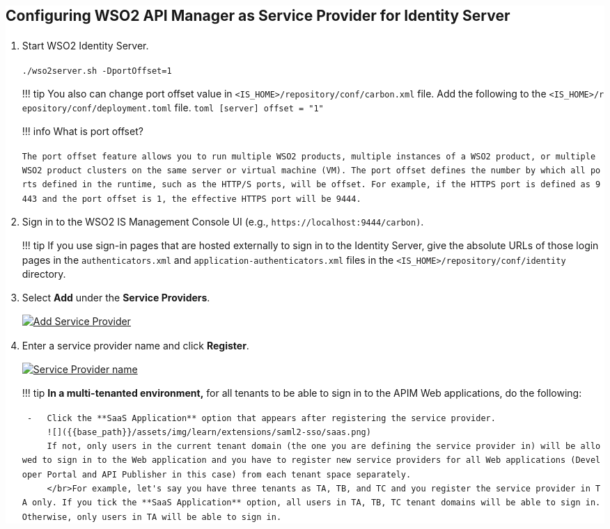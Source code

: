 ## Configuring WSO2 API Manager as Service Provider for Identity Server

1.  Start WSO2 Identity Server.

    ```
    ./wso2server.sh -DportOffset=1
    ```

    !!! tip
        You also can change port offset value in `<IS_HOME>/repository/conf/carbon.xml` file. Add the following to the `<IS_HOME>/repository/conf/deployment.toml` file.
        ``` toml
        [server]
        offset = "1"
        ```                

    !!! info
        What is port offset?
        
        The port offset feature allows you to run multiple WSO2 products, multiple instances of a WSO2 product, or multiple WSO2 product clusters on the same server or virtual machine (VM). The port offset defines the number by which all ports defined in the runtime, such as the HTTP/S ports, will be offset. For example, if the HTTPS port is defined as 9443 and the port offset is 1, the effective HTTPS port will be 9444.


2.  Sign in to the WSO2 IS Management Console UI (e.g., `https://localhost:9444/carbon)`. 

    !!! tip
        If you use sign-in pages that are hosted externally to sign in to the Identity Server, give the absolute URLs of those login pages in the `authenticators.xml` and `application-authenticators.xml` files in the `<IS_HOME>/repository/conf/identity` directory.

3.  Select **Add** under the **Service Providers**.

    [![Add Service Provider]({{base_path}}/assets/img/learn/extensions/saml2-sso/add-sp.png)]({{base_path}}/assets/img/learn/extensions/saml2-sso/add-sp.png)
  
4.  Enter a service provider name and click **Register**.

    [![Service Provider name]({{base_path}}/assets/img/learn/extensions/saml2-sso/sp-name.png)]({{base_path}}/assets/img/learn/extensions/saml2-sso/sp-name.png)

    !!! tip
        **In a multi-tenanted environment,** for all tenants to be able to sign in to the APIM Web applications, do the following:

         -   Click the **SaaS Application** option that appears after registering the service provider.
             ![]({{base_path}}/assets/img/learn/extensions/saml2-sso/saas.png)
             If not, only users in the current tenant domain (the one you are defining the service provider in) will be allowed to sign in to the Web application and you have to register new service providers for all Web applications (Developer Portal and API Publisher in this case) from each tenant space separately. 
             </br>For example, let's say you have three tenants as TA, TB, and TC and you register the service provider in TA only. If you tick the **SaaS Application** option, all users in TA, TB, TC tenant domains will be able to sign in. Otherwise, only users in TA will be able to sign in.
  